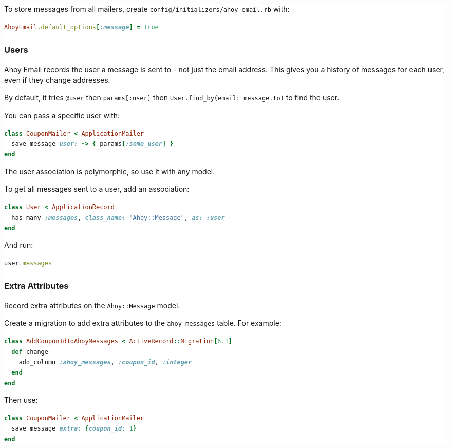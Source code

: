 To store messages from all mailers, create `config/initializers/ahoy_email.rb` with:

```ruby
AhoyEmail.default_options[:message] = true
```

### Users

Ahoy Email records the user a message is sent to - not just the email address. This gives you a history of messages for each user, even if they change addresses.

By default, it tries `@user` then `params[:user]` then `User.find_by(email: message.to)` to find the user.

You can pass a specific user with:

```ruby
class CouponMailer < ApplicationMailer
  save_message user: -> { params[:some_user] }
end
```

The user association is [polymorphic](https://railscasts.com/episodes/154-polymorphic-association), so use it with any model.

To get all messages sent to a user, add an association:

```ruby
class User < ApplicationRecord
  has_many :messages, class_name: "Ahoy::Message", as: :user
end
```

And run:

```ruby
user.messages
```

### Extra Attributes

Record extra attributes on the `Ahoy::Message` model.

Create a migration to add extra attributes to the `ahoy_messages` table. For example:

```ruby
class AddCouponIdToAhoyMessages < ActiveRecord::Migration[6.1]
  def change
    add_column :ahoy_messages, :coupon_id, :integer
  end
end
```

Then use:

```ruby
class CouponMailer < ApplicationMailer
  save_message extra: {coupon_id: 1}
end
```
